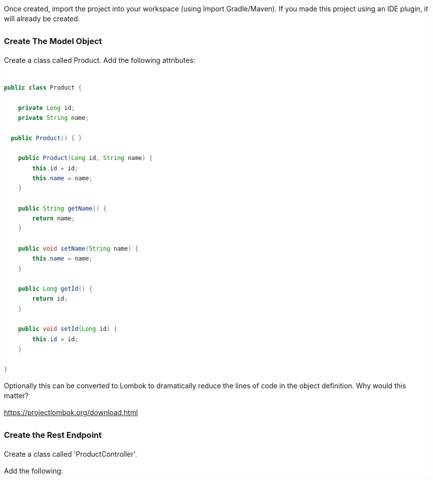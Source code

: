 

Once created, import the project into your workspace (using Import Gradle/Maven). If you made this project using an IDE plugin, it will already be created.


### Create The Model Object

Create a class called Product. Add the following attributes:

```java

public class Product {

	private Long id;
	private String name;
  
  public Product() { }

	public Product(Long id, String name) {
		this.id = id;
		this.name = name;
	}

	public String getName() {
		return name;
	}

	public void setName(String name) {
		this.name = name;
	}

	public Long getId() {
		return id;
	}

	public void setId(Long id) {
		this.id = id;
	}

}

```

Optionally this can be converted to Lombok to dramatically reduce the lines of code in the object definition. Why would this matter?

https://projectlombok.org/download.html

### Create the Rest Endpoint

Create a class called 'ProductController'.

Add the following:
